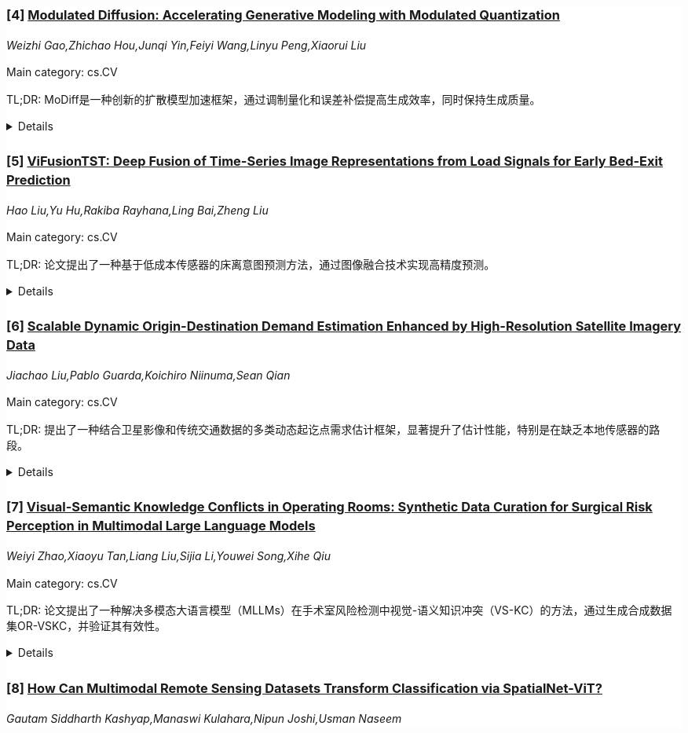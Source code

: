 
### [4] [Modulated Diffusion: Accelerating Generative Modeling with Modulated Quantization](https://arxiv.org/abs/2506.22463)
*Weizhi Gao,Zhichao Hou,Junqi Yin,Feiyi Wang,Linyu Peng,Xiaorui Liu*

Main category: cs.CV

TL;DR: MoDiff是一种创新的扩散模型加速框架，通过调制量化和误差补偿提高生成效率，同时保持生成质量。


<details><summary>Details</summary></details>


### [5] [ViFusionTST: Deep Fusion of Time-Series Image Representations from Load Signals for Early Bed-Exit Prediction](https://arxiv.org/abs/2506.22498)
*Hao Liu,Yu Hu,Rakiba Rayhana,Ling Bai,Zheng Liu*

Main category: cs.CV

TL;DR: 论文提出了一种基于低成本传感器的床离意图预测方法，通过图像融合技术实现高精度预测。


<details><summary>Details</summary></details>


### [6] [Scalable Dynamic Origin-Destination Demand Estimation Enhanced by High-Resolution Satellite Imagery Data](https://arxiv.org/abs/2506.22499)
*Jiachao Liu,Pablo Guarda,Koichiro Niinuma,Sean Qian*

Main category: cs.CV

TL;DR: 提出了一种结合卫星影像和传统交通数据的多类动态起讫点需求估计框架，显著提升了估计性能，特别是在缺乏本地传感器的路段。


<details><summary>Details</summary></details>


### [7] [Visual-Semantic Knowledge Conflicts in Operating Rooms: Synthetic Data Curation for Surgical Risk Perception in Multimodal Large Language Models](https://arxiv.org/abs/2506.22500)
*Weiyi Zhao,Xiaoyu Tan,Liang Liu,Sijia Li,Youwei Song,Xihe Qiu*

Main category: cs.CV

TL;DR: 论文提出了一种解决多模态大语言模型（MLLMs）在手术室风险检测中视觉-语义知识冲突（VS-KC）的方法，通过生成合成数据集OR-VSKC，并验证其有效性。


<details><summary>Details</summary></details>


### [8] [How Can Multimodal Remote Sensing Datasets Transform Classification via SpatialNet-ViT?](https://arxiv.org/abs/2506.22501)
*Gautam Siddharth Kashyap,Manaswi Kulahara,Nipun Joshi,Usman Naseem*
